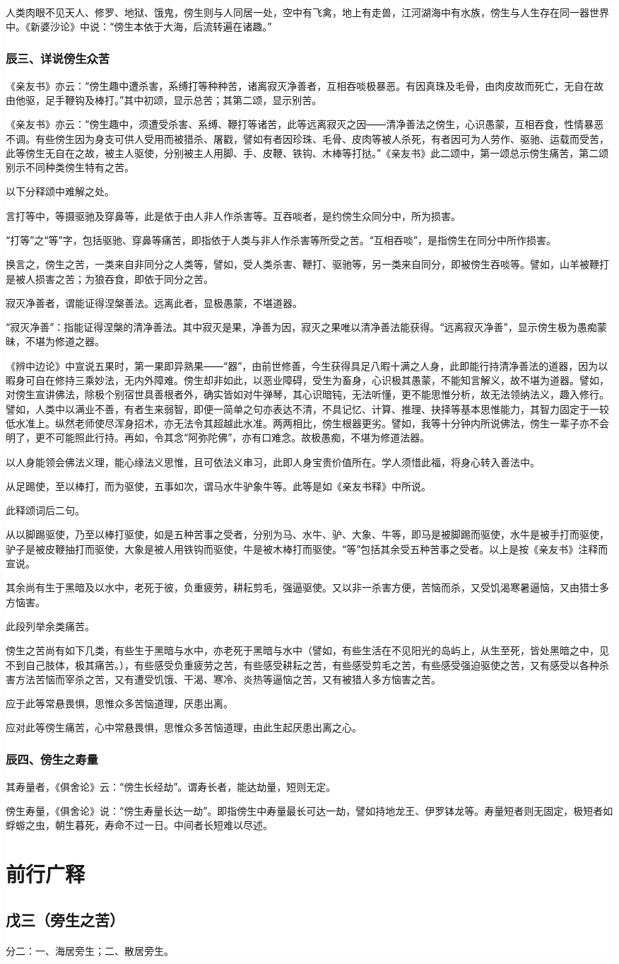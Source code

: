 人类肉眼不见天人、修罗、地狱、饿鬼，傍生则与人同居一处，空中有飞禽，地上有走兽，江河湖海中有水族，傍生与人生存在同一器世界中。《新婆沙论》中说：“傍生本依于大海，后流转遍在诸趣。”

### 辰三、详说傍生众苦

《亲友书》亦云：“傍生趣中遭杀害，系缚打等种种苦，诸离寂灭净善者，互相吞啖极暴恶。有因真珠及毛骨，由肉皮故而死亡，无自在故由他驱，足手鞭钩及棒打。”其中初颂，显示总苦；其第二颂，显示别苦。

《亲友书》亦云：“傍生趣中，须遭受杀害、系缚、鞭打等诸苦，此等远离寂灭之因——清净善法之傍生，心识愚蒙，互相吞食，性情暴恶不调。有些傍生因为身支可供人受用而被猎杀、屠戳，譬如有者因珍珠、毛骨、皮肉等被人杀死，有者因可为人劳作、驱驰、运载而受苦，此等傍生无自在之故，被主人驱使，分别被主人用脚、手、皮鞭、铁钩、木棒等打挞。”《亲友书》此二颂中，第一颂总示傍生痛苦，第二颂别示不同种类傍生特有之苦。

以下分释颂中难解之处。

言打等中，等摄驱驰及穿鼻等，此是依于由人非人作杀害等。互吞啖者，是约傍生众同分中，所为损害。

“打等”之“等”字，包括驱驰、穿鼻等痛苦，即指依于人类与非人作杀害等所受之苦。“互相吞啖”，是指傍生在同分中所作损害。

换言之，傍生之苦，一类来自非同分之人类等，譬如，受人类杀害、鞭打、驱驰等，另一类来自同分，即被傍生吞啖等。譬如，山羊被鞭打是被人损害之苦；为狼吞食，即依于同分之苦。

寂灭净善者，谓能证得涅槃善法。远离此者，显极愚蒙，不堪道器。

“寂灭净善”：指能证得涅槃的清净善法。其中寂灭是果，净善为因，寂灭之果唯以清净善法能获得。“远离寂灭净善”，显示傍生极为愚痴蒙昧，不堪为修道之器。

《辨中边论》中宣说五果时，第一果即异熟果——“器”，由前世修善，今生获得具足八暇十满之人身，此即能行持清净善法的道器，因为以暇身可自在修持三乘妙法，无内外障难。傍生却非如此，以恶业障碍，受生为畜身，心识极其愚蒙，不能知言解义，故不堪为道器。譬如，对傍生宣讲佛法，除极个别宿世具善根者外，确实皆如对牛弹琴，其心识暗钝，无法听懂，更不能思惟分析，故无法领纳法义，趣入修行。譬如，人类中以满业不善，有者生来弱智，即便一简单之句亦表达不清，不具记忆、计算、推理、抉择等基本思惟能力，其智力固定于一较低水准上。纵然老师使尽浑身招术，亦无法令其超越此水准。两两相比，傍生根器更劣。譬如，我等十分钟内所说佛法，傍生一辈子亦不会明了，更不可能照此行持。再如，令其念“阿弥陀佛”，亦有口难念。故极愚痴，不堪为修道法器。

以人身能领会佛法义理，能心缘法义思惟，且可依法义串习，此即人身宝贵价值所在。学人须惜此福，将身心转入善法中。

从足踢使，至以棒打，而为驱使，五事如次，谓马水牛驴象牛等。此等是如《亲友书释》中所说。

此释颂词后二句。

从以脚踢驱使，乃至以棒打驱使，如是五种苦事之受者，分别为马、水牛、驴、大象、牛等，即马是被脚踢而驱使，水牛是被手打而驱使，驴子是被皮鞭抽打而驱使，大象是被人用铁钩而驱使，牛是被木棒打而驱使。“等”包括其余受五种苦事之受者。以上是按《亲友书》注释而宣说。

其余尚有生于黑暗及以水中，老死于彼，负重疲劳，耕耘剪毛，强逼驱使。又以非一杀害方便，苦恼而杀，又受饥渴寒暑逼恼，又由猎士多方恼害。

此段列举余类痛苦。

傍生之苦尚有如下几类，有些生于黑暗与水中，亦老死于黑暗与水中（譬如，有些生活在不见阳光的岛屿上，从生至死，皆处黑暗之中，见不到自己肢体，极其痛苦。），有些感受负重疲劳之苦，有些感受耕耘之苦，有些感受剪毛之苦，有些感受强迫驱使之苦，又有感受以各种杀害方法苦恼而宰杀之苦，又有遭受饥饿、干渴、寒冷、炎热等逼恼之苦，又有被猎人多方恼害之苦。

应于此等常悬畏惧，思惟众多苦恼道理，厌患出离。

应对此等傍生痛苦，心中常悬畏惧，思惟众多苦恼道理，由此生起厌患出离之心。

### 辰四、傍生之寿量

其寿量者，《俱舍论》云：“傍生长经劫”。谓寿长者，能达劫量，短则无定。

傍生寿量，《俱舍论》说：“傍生寿量长达一劫”。即指傍生中寿量最长可达一劫，譬如持地龙王、伊罗钵龙等。寿量短者则无固定，极短者如蜉蝣之虫，朝生暮死，寿命不过一日。中间者长短难以尽述。



# 前行广释

## 戊三（旁生之苦）

分二：一、海居旁生；二、散居旁生。
